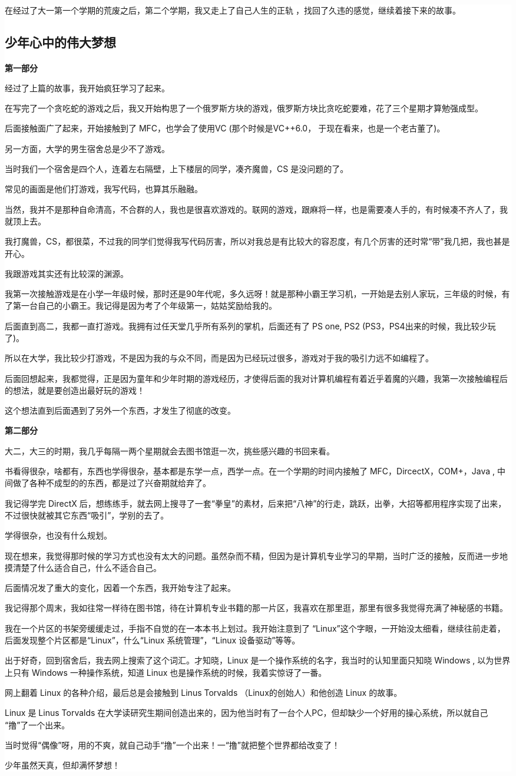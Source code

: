 在经过了大一第一个学期的荒废之后，第二个学期，我又走上了自己人生的正轨 ，找回了久违的感觉，继续着接下来的故事。


## 少年心中的伟大梦想

**第一部分**

经过了上篇的故事，我开始疯狂学习了起来。

在写完了一个贪吃蛇的游戏之后，我又开始构思了一个俄罗斯方块的游戏，俄罗斯方块比贪吃蛇要难，花了三个星期才算勉强成型。

后面接触面广了起来，开始接触到了 MFC，也学会了使用VC (那个时候是VC++6.0， 于现在看来，也是一个老古董了)。

另一方面，大学的男生宿舍总是少不了游戏。

当时我们一个宿舍是四个人，连着左右隔壁，上下楼层的同学，凑齐魔兽，CS 是没问题的了。

常见的画面是他们打游戏，我写代码，也算其乐融融。

当然，我并不是那种自命清高，不合群的人，我也是很喜欢游戏的。联网的游戏，跟麻将一样，也是需要凑人手的，有时候凑不齐人了，我就顶上去。

我打魔兽，CS，都很菜，不过我的同学们觉得我写代码厉害，所以对我总是有比较大的容忍度，有几个厉害的还时常“带”我几把，我也甚是开心。

我跟游戏其实还有比较深的渊源。

我第一次接触游戏是在小学一年级时候，那时还是90年代呢，多久远呀！就是那种小霸王学习机，一开始是去别人家玩，三年级的时候，有了第一台自己的小霸王。我记得是因为考了个年级第一，姑姑奖励给我的。

后面直到高二，我都一直打游戏。我拥有过任天堂几乎所有系列的掌机，后面还有了 PS one, PS2 (PS3，PS4出来的时候，我比较少玩了)。

所以在大学，我比较少打游戏，不是因为我的与众不同，而是因为已经玩过很多，游戏对于我的吸引力远不如编程了。

后面回想起来，我都觉得，正是因为童年和少年时期的游戏经历，才使得后面的我对计算机编程有着近乎着魔的兴趣，我第一次接触编程后的想法，就是要创造出最好玩的游戏！

这个想法直到后面遇到了另外一个东西，才发生了彻底的改变。

**第二部分**

大二，大三的时期，我几乎每隔一两个星期就会去图书馆逛一次，挑些感兴趣的书回来看。

书看得很杂，啥都有，东西也学得很杂，基本都是东学一点，西学一点。在一个学期的时间内接触了 MFC，DircectX，COM+，Java , 中间做了各种不成型的的东西，都是过了兴奋期就给弃了。 

我记得学完 DirectX 后，想练练手，就去网上搜寻了一套“拳皇”的素材，后来把“八神”的行走，跳跃，出拳，大招等都用程序实现了出来，不过很快就被其它东西“吸引”，学别的去了。

学得很杂，也没有什么规划。

现在想来，我觉得那时候的学习方式也没有太大的问题。虽然杂而不精，但因为是计算机专业学习的早期，当时广泛的接触，反而进一步地摸清楚了什么适合自己，什么不适合自己。

后面情况发了重大的变化，因着一个东西，我开始专注了起来。

我记得那个周末，我如往常一样待在图书馆，待在计算机专业书籍的那一片区，我喜欢在那里逛，那里有很多我觉得充满了神秘感的书籍。

我在一个片区的书架旁缓缓走过，手指不自觉的在一本本书上划过。我开始注意到了 “Linux”这个字眼，一开始没太细看，继续往前走着，后面发现整个片区都是“Linux”，什么“Linux 系统管理”，“Linux 设备驱动”等等。

出于好奇，回到宿舍后，我去网上搜索了这个词汇。才知晓，Linux 是一个操作系统的名字，我当时的认知里面只知晓 Windows , 以为世界上只有 Windows 一种操作系统，知道 Linux 也是操作系统的时候，我着实惊讶了一番。

网上翻着 Linux 的各种介绍，最后总是会接触到 Linus Torvalds （Linux的创始人）和他创造 Linux 的故事。

Linux 是 Linus Torvalds 在大学读研究生期间创造出来的，因为他当时有了一台个人PC，但却缺少一个好用的操心系统，所以就自己 “撸”了一个出来。

当时觉得“偶像”呀，用的不爽，就自己动手“撸”一个出来！一“撸”就把整个世界都给改变了！

少年虽然天真，但却满怀梦想！
